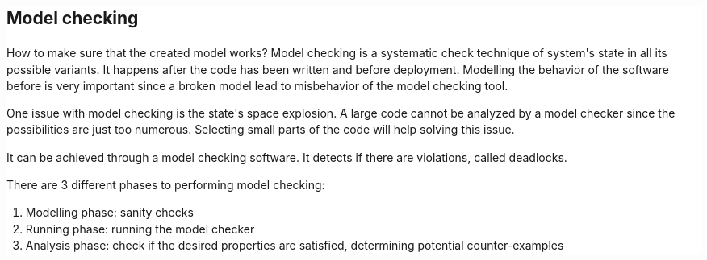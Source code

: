 ## Model checking

How to make sure that the created model works?
Model checking is a systematic check technique of system's state in all its possible variants.
It happens after the code has been written and before deployment.
Modelling the behavior of the software before is very important since a broken model lead to misbehavior of the model checking tool.

One issue with model checking is the state's space explosion.
A large code cannot be analyzed by a model checker since the possibilities are just too numerous.
Selecting small parts of the code will help solving this issue.

It can be achieved through a model checking software.
It detects if there are violations, called deadlocks.

There are 3 different phases to performing model checking:

1. Modelling phase: sanity checks
2. Running phase: running the model checker
3. Analysis phase: check if the desired properties are satisfied, determining potential counter-examples
